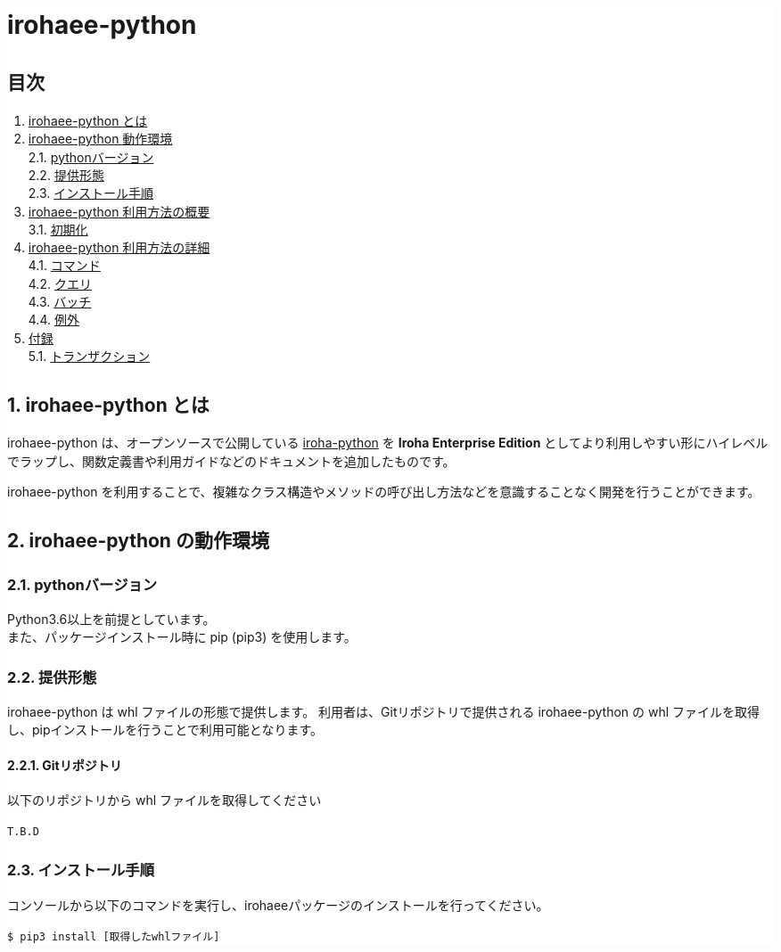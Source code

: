 # irohaee-python

## 目次
1. [irohaee-python とは](#1-irohaee-python-%E3%81%A8%E3%81%AF)  
2. [irohaee-python 動作環境](#2-irohaee-python-%E3%81%AE%E5%8B%95%E4%BD%9C%E7%92%B0%E5%A2%83)  
    2.1. [pythonバージョン](#21-python%E3%83%90%E3%83%BC%E3%82%B8%E3%83%A7%E3%83%B3)  
    2.2. [提供形態](#22-%E6%8F%90%E4%BE%9B%E5%BD%A2%E6%85%8B)  
    2.3. [インストール手順](#23-%E3%82%A4%E3%83%B3%E3%82%B9%E3%83%88%E3%83%BC%E3%83%AB%E6%89%8B%E9%A0%86)  
3. [irohaee-python 利用方法の概要](#3-irohaee-python-%E5%88%A9%E7%94%A8%E6%96%B9%E6%B3%95%E3%81%AE%E6%A6%82%E8%A6%81)  
    3.1. [初期化](#33-%E5%88%9D%E6%9C%9F%E5%8C%96)  
4. [irohaee-python 利用方法の詳細](#4-irohaee-python-%E5%88%A9%E7%94%A8%E6%96%B9%E6%B3%95%E3%81%AE%E8%A9%B3%E7%B4%B0)  
    4.1. [コマンド](#41-%E3%82%B3%E3%83%9E%E3%83%B3%E3%83%89)  
    4.2. [クエリ](#42-%E3%82%AF%E3%82%A8%E3%83%AA)  
    4.3. [バッチ](#43-%E3%83%90%E3%83%83%E3%83%81)  
    4.4. [例外](#44-%E4%BE%8B%E5%A4%96)  
5. [付録](#5-%E4%BB%98%E9%8C%B2)  
    5.1. [トランザクション](#51-%E3%83%88%E3%83%A9%E3%83%B3%E3%82%B6%E3%82%AF%E3%82%B7%E3%83%A7%E3%83%B3)  

## 1. irohaee-python とは
irohaee-python は、オープンソースで公開している [iroha-python](https://github.com/hyperledger/iroha-python) を **Iroha Enterprise Edition** としてより利用しやすい形にハイレベルでラップし、関数定義書や利用ガイドなどのドキュメントを追加したものです。

irohaee-python を利用することで、複雑なクラス構造やメソッドの呼び出し方法などを意識することなく開発を行うことができます。

## 2. irohaee-python の動作環境
### 2.1. pythonバージョン
Python3.6以上を前提としています。  
また、パッケージインストール時に pip (pip3) を使用します。

### 2.2. 提供形態
irohaee-python は whl ファイルの形態で提供します。
利用者は、Gitリポジトリで提供される irohaee-python の whl ファイルを取得し、pipインストールを行うことで利用可能となります。

#### 2.2.1. Gitリポジトリ
以下のリポジトリから whl ファイルを取得してください  

```
T.B.D
```

### 2.3. インストール手順
コンソールから以下のコマンドを実行し、irohaeeパッケージのインストールを行ってください。

```console
$ pip3 install [取得したwhlファイル]
```
